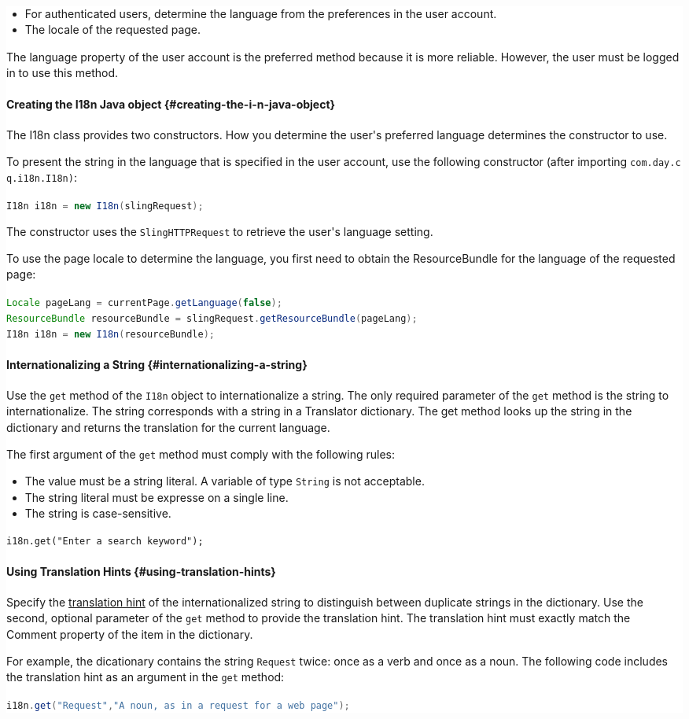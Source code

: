 * For authenticated users, determine the language from the preferences in the user account.
* The locale of the requested page.

The language property of the user account is the preferred method because it is more reliable. However, the user must be logged in to use this method.  

#### Creating the I18n Java object {#creating-the-i-n-java-object}

The I18n class provides two constructors. How you determine the user's preferred language determines the constructor to use.

To present the string in the language that is specified in the user account, use the following constructor (after importing `com.day.cq.i18n.I18n)`:

```java
I18n i18n = new I18n(slingRequest);
```

The constructor uses the `SlingHTTPRequest` to retrieve the user's language setting.

To use the page locale to determine the language, you first need to obtain the ResourceBundle for the language of the requested page:

```java
Locale pageLang = currentPage.getLanguage(false);
ResourceBundle resourceBundle = slingRequest.getResourceBundle(pageLang);
I18n i18n = new I18n(resourceBundle); 
```

#### Internationalizing a String {#internationalizing-a-string}

Use the `get` method of the `I18n` object to internationalize a string. The only required parameter of the `get` method is the string to internationalize. The string corresponds with a string in a Translator dictionary. The get method looks up the string in the dictionary and returns the translation for the current language.

The first argument of the `get` method must comply with the following rules:

* The value must be a string literal. A variable of type `String` is not acceptable.
* The string literal must be expresse on a single line.
* The string is case-sensitive.

```xml
i18n.get("Enter a search keyword");
```

#### Using Translation Hints {#using-translation-hints}

Specify the [translation hint](../../../sites/developing/using/i18n-translator.md#adding-changing-and-removing-strings) of the internationalized string to distinguish between duplicate strings in the dictionary. Use the second, optional parameter of the `get` method to provide the translation hint. The translation hint must exactly match the Comment property of the item in the dictionary.

For example, the dicationary contains the string `Request` twice: once as a verb and once as a noun. The following code includes the translation hint as an argument in the `get` method:

```java
i18n.get("Request","A noun, as in a request for a web page");
```
